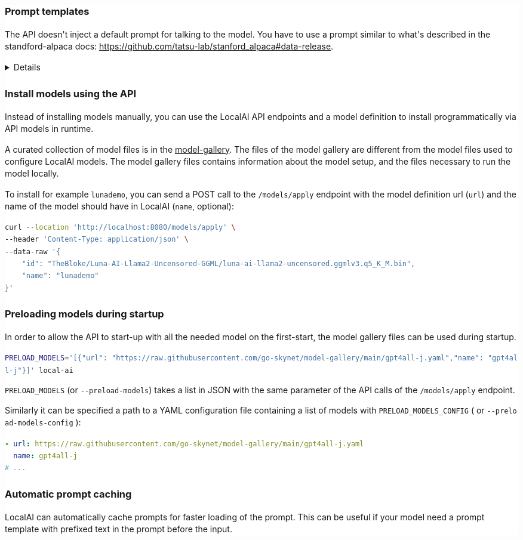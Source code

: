 
### Prompt templates 

The API doesn't inject a default prompt for talking to the model. You have to use a prompt similar to what's described in the standford-alpaca docs: https://github.com/tatsu-lab/stanford_alpaca#data-release.

<details></details>

### Install models using the API

Instead of installing models manually, you can use the LocalAI API endpoints and a model definition to install programmatically via API models in runtime.

A curated collection of model files is in the [model-gallery](https://github.com/mudler/LocalAI/tree/master/gallery). The files of the model gallery are different from the model files used to configure LocalAI models. The model gallery files contains information about the model setup, and the files necessary to run the model locally.

To install for example `lunademo`, you can send a POST call to the `/models/apply` endpoint with the model definition url (`url`) and the name of the model should have in LocalAI (`name`, optional):

```bash
curl --location 'http://localhost:8080/models/apply' \
--header 'Content-Type: application/json' \
--data-raw '{
    "id": "TheBloke/Luna-AI-Llama2-Uncensored-GGML/luna-ai-llama2-uncensored.ggmlv3.q5_K_M.bin",
    "name": "lunademo"
}'
```


### Preloading models during startup

In order to allow the API to start-up with all the needed model on the first-start, the model gallery files can be used during startup. 

```bash
PRELOAD_MODELS='[{"url": "https://raw.githubusercontent.com/go-skynet/model-gallery/main/gpt4all-j.yaml","name": "gpt4all-j"}]' local-ai
```

`PRELOAD_MODELS` (or `--preload-models`) takes a list in JSON with the same parameter of the API calls of the `/models/apply` endpoint.

Similarly it can be specified a path to a YAML configuration file containing a list of models with `PRELOAD_MODELS_CONFIG` ( or `--preload-models-config` ):

```yaml
- url: https://raw.githubusercontent.com/go-skynet/model-gallery/main/gpt4all-j.yaml
  name: gpt4all-j
# ...
```

### Automatic prompt caching

LocalAI can automatically cache prompts for faster loading of the prompt. This can be useful if your model need a prompt template with prefixed text in the prompt before the input.
